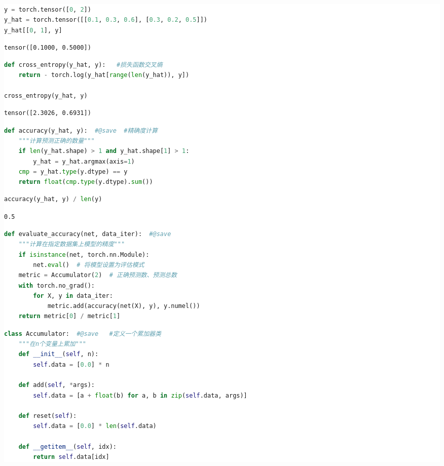 
```python
y = torch.tensor([0, 2])
y_hat = torch.tensor([[0.1, 0.3, 0.6], [0.3, 0.2, 0.5]])
y_hat[[0, 1], y]
```




    tensor([0.1000, 0.5000])




```python
def cross_entropy(y_hat, y):   #损失函数交叉熵
    return - torch.log(y_hat[range(len(y_hat)), y])

cross_entropy(y_hat, y)
```




    tensor([2.3026, 0.6931])




```python
def accuracy(y_hat, y):  #@save  #精确度计算
    """计算预测正确的数量"""
    if len(y_hat.shape) > 1 and y_hat.shape[1] > 1:
        y_hat = y_hat.argmax(axis=1)
    cmp = y_hat.type(y.dtype) == y
    return float(cmp.type(y.dtype).sum())
```


```python
accuracy(y_hat, y) / len(y)
```




    0.5




```python
def evaluate_accuracy(net, data_iter):  #@save
    """计算在指定数据集上模型的精度"""
    if isinstance(net, torch.nn.Module):
        net.eval()  # 将模型设置为评估模式
    metric = Accumulator(2)  # 正确预测数、预测总数
    with torch.no_grad():
        for X, y in data_iter:
            metric.add(accuracy(net(X), y), y.numel())
    return metric[0] / metric[1]
```


```python
class Accumulator:  #@save   #定义一个累加器类
    """在n个变量上累加"""
    def __init__(self, n):
        self.data = [0.0] * n

    def add(self, *args):
        self.data = [a + float(b) for a, b in zip(self.data, args)]

    def reset(self):
        self.data = [0.0] * len(self.data)

    def __getitem__(self, idx):
        return self.data[idx]
```